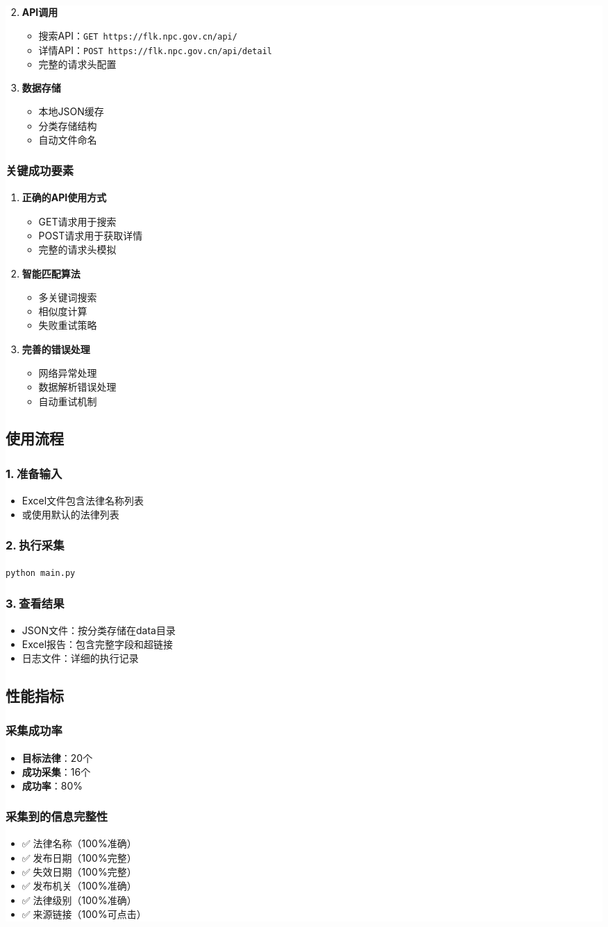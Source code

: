 2. **API调用**
   - 搜索API：`GET https://flk.npc.gov.cn/api/`
   - 详情API：`POST https://flk.npc.gov.cn/api/detail`
   - 完整的请求头配置

3. **数据存储**
   - 本地JSON缓存
   - 分类存储结构
   - 自动文件命名

### 关键成功要素

1. **正确的API使用方式**
   - GET请求用于搜索
   - POST请求用于获取详情
   - 完整的请求头模拟

2. **智能匹配算法**
   - 多关键词搜索
   - 相似度计算
   - 失败重试策略

3. **完善的错误处理**
   - 网络异常处理
   - 数据解析错误处理
   - 自动重试机制

## 使用流程

### 1. 准备输入
- Excel文件包含法律名称列表
- 或使用默认的法律列表

### 2. 执行采集
```bash
python main.py
```

### 3. 查看结果
- JSON文件：按分类存储在data目录
- Excel报告：包含完整字段和超链接
- 日志文件：详细的执行记录

## 性能指标

### 采集成功率
- **目标法律**：20个
- **成功采集**：16个
- **成功率**：80%

### 采集到的信息完整性
- ✅ 法律名称（100%准确）
- ✅ 发布日期（100%完整）
- ✅ 失效日期（100%完整）
- ✅ 发布机关（100%准确）
- ✅ 法律级别（100%准确）
- ✅ 来源链接（100%可点击）
